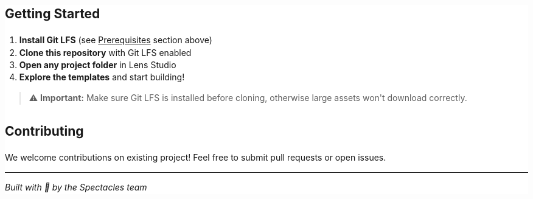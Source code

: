 ## Getting Started

1. **Install Git LFS** (see [Prerequisites](#prerequisites) section above)
2. **Clone this repository** with Git LFS enabled
3. **Open any project folder** in Lens Studio
4. **Explore the templates** and start building!

> ⚠️ **Important:** Make sure Git LFS is installed before cloning, otherwise large assets won't download correctly.

## Contributing

We welcome contributions on existing project! Feel free to submit pull requests or open issues.

---

*Built with 👻 by the Spectacles team*


